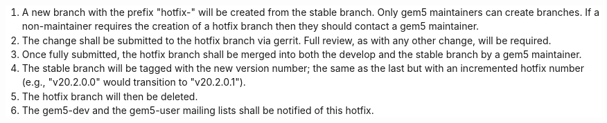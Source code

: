 1. A new branch with the prefix "hotfix-" will be created from the stable
branch. Only gem5 maintainers can create branches. If a non-maintainer requires
the creation of a hotfix branch then they should contact a gem5 maintainer.
2. The change shall be submitted to the hotfix branch via gerrit. Full review,
as with any other change, will be required.
3. Once fully submitted, the hotfix branch shall be merged into both the
develop and the stable branch by a gem5 maintainer.
4. The stable branch will be tagged with the new version number; the same as
the last but with an incremented hotfix number (e.g., "v20.2.0.0" would
transition to "v20.2.0.1").
4. The hotfix branch will then be deleted.
5. The gem5-dev and the gem5-user mailing lists shall be notified of this
hotfix.
